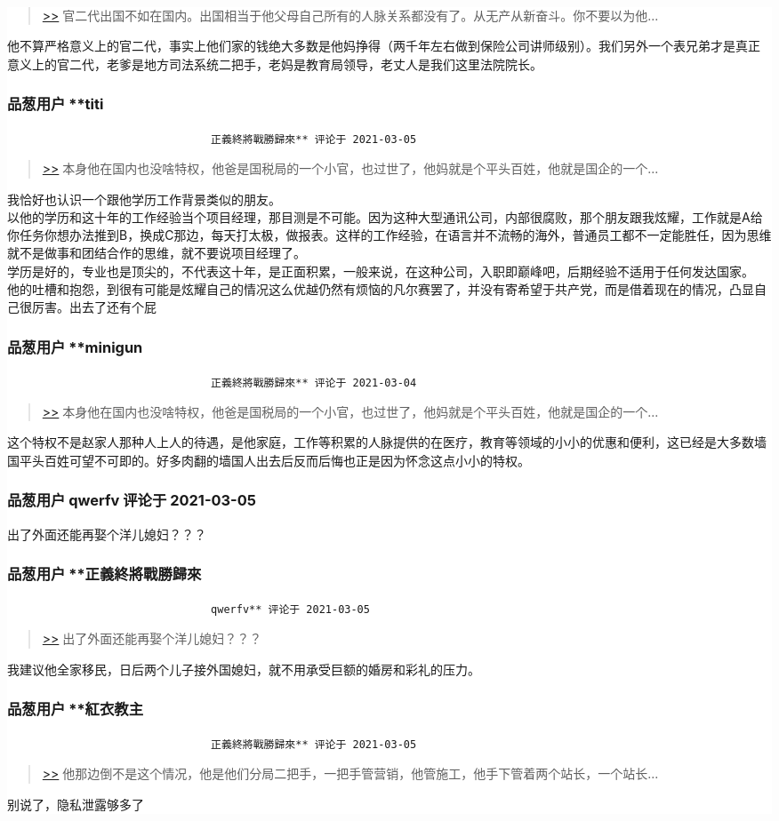 > [\>>]( "/article/item_id-610596#") 官二代出国不如在国内。出国相当于他父母自己所有的人脉关系都没有了。从无产从新奋斗。你不要以为他...

他不算严格意义上的官二代，事实上他们家的钱绝大多数是他妈挣得（两千年左右做到保险公司讲师级别）。我们另外一个表兄弟才是真正意义上的官二代，老爹是地方司法系统二把手，老妈是教育局领导，老丈人是我们这里法院院长。
        


            
### 品葱用户 **titi				
									正義終將戰勝歸來** 评论于 2021-03-05
        
> [\>>]( "/article/item_id-610598#") 本身他在国内也没啥特权，他爸是国税局的一个小官，也过世了，他妈就是个平头百姓，他就是国企的一个...

  
  
我恰好也认识一个跟他学历工作背景类似的朋友。  
以他的学历和这十年的工作经验当个项目经理，那目测是不可能。因为这种大型通讯公司，内部很腐败，那个朋友跟我炫耀，工作就是A给你任务你想办法推到B，换成C那边，每天打太极，做报表。这样的工作经验，在语言并不流畅的海外，普通员工都不一定能胜任，因为思维就不是做事和团结合作的思维，就不要说项目经理了。  
学历是好的，专业也是顶尖的，不代表这十年，是正面积累，一般来说，在这种公司，入职即巅峰吧，后期经验不适用于任何发达国家。  
他的吐槽和抱怨，到很有可能是炫耀自己的情况这么优越仍然有烦恼的凡尔赛罢了，并没有寄希望于共产党，而是借着现在的情况，凸显自己很厉害。出去了还有个屁
        


            
### 品葱用户 **minigun				
									正義終將戰勝歸來** 评论于 2021-03-04
        
> [\>>]( "/article/item_id-610598#") 本身他在国内也没啥特权，他爸是国税局的一个小官，也过世了，他妈就是个平头百姓，他就是国企的一个...

  
这个特权不是赵家人那种人上人的待遇，是他家庭，工作等积累的人脉提供的在医疗，教育等领域的小小的优惠和便利，这已经是大多数墙国平头百姓可望不可即的。好多肉翻的墙国人出去后反而后悔也正是因为怀念这点小小的特权。
        


            
### 品葱用户 **qwerfv** 评论于 2021-03-05
        
出了外面还能再娶个洋儿媳妇？？？
        


            
### 品葱用户 **正義終將戰勝歸來				
									qwerfv** 评论于 2021-03-05
        
> [\>>]( "/article/item_id-610620#") 出了外面还能再娶个洋儿媳妇？？？

  
我建议他全家移民，日后两个儿子接外国媳妇，就不用承受巨额的婚房和彩礼的压力。
        


            
### 品葱用户 **紅衣教主				
									正義終將戰勝歸來** 评论于 2021-03-05
        
> [\>>]( "/article/item_id-610622#") 他那边倒不是这个情况，他是他们分局二把手，一把手管营销，他管施工，他手下管着两个站长，一个站长...

  
别说了，隐私泄露够多了
        


            